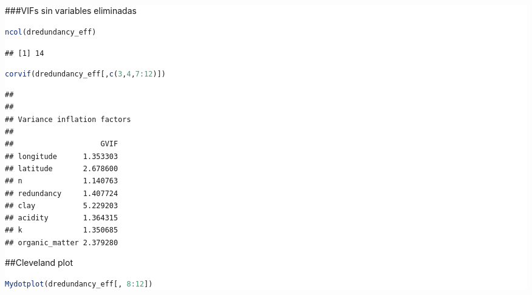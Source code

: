 ###VIFs sin variables eliminadas 

```r
ncol(dredundancy_eff)
```

```
## [1] 14
```

```r
corvif(dredundancy_eff[,c(3,4,7:12)])
```

```
## 
## 
## Variance inflation factors
## 
##                    GVIF
## longitude      1.353303
## latitude       2.678600
## n              1.140763
## redundancy     1.407724
## clay           5.229203
## acidity        1.364315
## k              1.350685
## organic_matter 2.379280
```

##Cleveland plot


```r
Mydotplot(dredundancy_eff[, 8:12])
```
